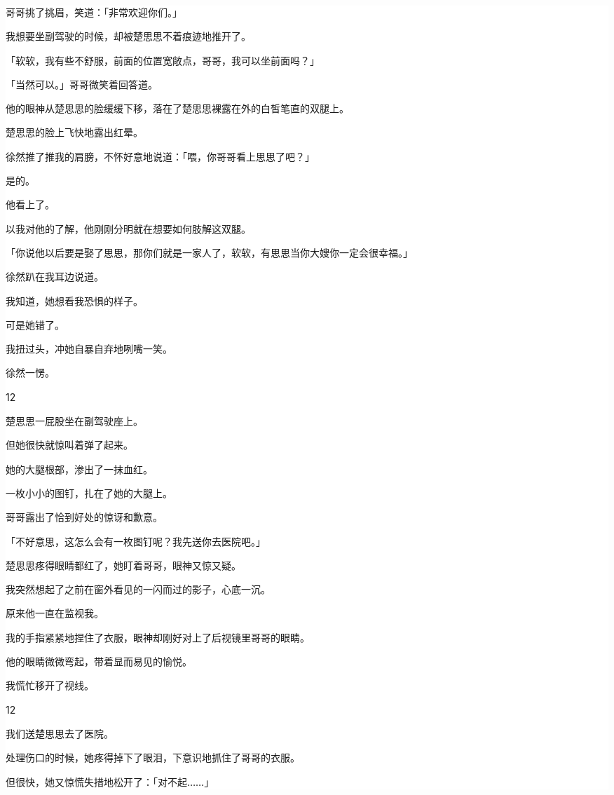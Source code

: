 哥哥挑了挑眉，笑道：「非常欢迎你们。」

我想要坐副驾驶的时候，却被楚思思不着痕迹地推开了。

「软软，我有些不舒服，前面的位置宽敞点，哥哥，我可以坐前面吗？」

「当然可以。」哥哥微笑着回答道。

他的眼神从楚思思的脸缓缓下移，落在了楚思思裸露在外的白皙笔直的双腿上。

楚思思的脸上飞快地露出红晕。

徐然推了推我的肩膀，不怀好意地说道：「喂，你哥哥看上思思了吧？」

是的。

他看上了。

以我对他的了解，他刚刚分明就在想要如何肢解这双腿。

「你说他以后要是娶了思思，那你们就是一家人了，软软，有思思当你大嫂你一定会很幸福。」

徐然趴在我耳边说道。

我知道，她想看我恐惧的样子。

可是她错了。

我扭过头，冲她自暴自弃地咧嘴一笑。

徐然一愣。

12

楚思思一屁股坐在副驾驶座上。

但她很快就惊叫着弹了起来。

她的大腿根部，渗出了一抹血红。

一枚小小的图钉，扎在了她的大腿上。

哥哥露出了恰到好处的惊讶和歉意。

「不好意思，这怎么会有一枚图钉呢？我先送你去医院吧。」

楚思思疼得眼睛都红了，她盯着哥哥，眼神又惊又疑。

我突然想起了之前在窗外看见的一闪而过的影子，心底一沉。

原来他一直在监视我。

我的手指紧紧地捏住了衣服，眼神却刚好对上了后视镜里哥哥的眼睛。

他的眼睛微微弯起，带着显而易见的愉悦。

我慌忙移开了视线。

12

我们送楚思思去了医院。

处理伤口的时候，她疼得掉下了眼泪，下意识地抓住了哥哥的衣服。

但很快，她又惊慌失措地松开了：「对不起……」
